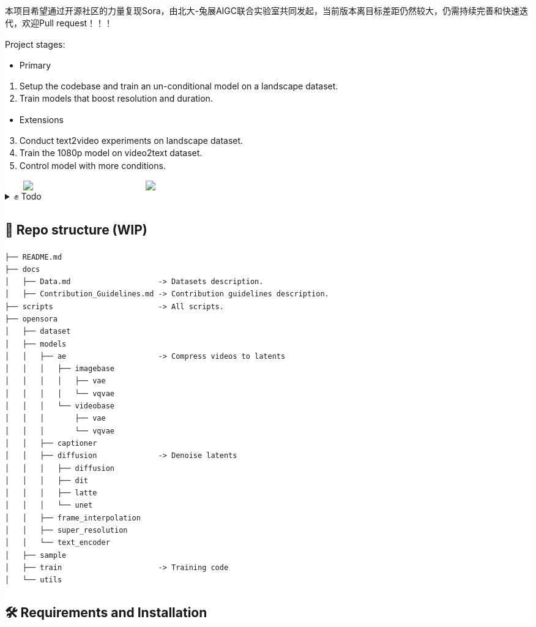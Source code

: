 本项目希望通过开源社区的力量复现Sora，由北大-兔展AIGC联合实验室共同发起，当前版本离目标差距仍然较大，仍需持续完善和快速迭代，欢迎Pull request！！！

Project stages:
- Primary
1. Setup the codebase and train an un-conditional model on a landscape dataset.
2. Train models that boost resolution and duration.

- Extensions
3. Conduct text2video experiments on landscape dataset.
4. Train the 1080p model on video2text dataset.
5. Control model with more conditions.


<div style="display: flex; justify-content: center;"> 
  <img src="https://github.com/PKU-YuanGroup/Open-Sora-Plan/assets/88202804/6b3095e9-88e8-4481-9b1b-ff9aaa25caf1" width=200> 
  <img src="https://github.com/PKU-YuanGroup/Open-Sora-Plan/assets/88202804/f0a2ebca-6d25-4f94-be29-bd0a29cd9230" width=600> 
</div>

  
<details><summary>✊ Todo</summary></details>
 
## 📂 Repo structure (WIP)
```
├── README.md
├── docs
│   ├── Data.md                    -> Datasets description.
│   ├── Contribution_Guidelines.md -> Contribution guidelines description.
├── scripts                        -> All scripts.
├── opensora
│   ├── dataset
│   ├── models
│   │   ├── ae                     -> Compress videos to latents
│   │   │   ├── imagebase
│   │   │   │   ├── vae
│   │   │   │   └── vqvae
│   │   │   └── videobase
│   │   │       ├── vae
│   │   │       └── vqvae
│   │   ├── captioner
│   │   ├── diffusion              -> Denoise latents
│   │   │   ├── diffusion         
│   │   │   ├── dit
│   │   │   ├── latte
│   │   │   └── unet
│   │   ├── frame_interpolation
│   │   ├── super_resolution
│   │   └── text_encoder
│   ├── sample
│   ├── train                      -> Training code
│   └── utils
```

## 🛠️ Requirements and Installation
